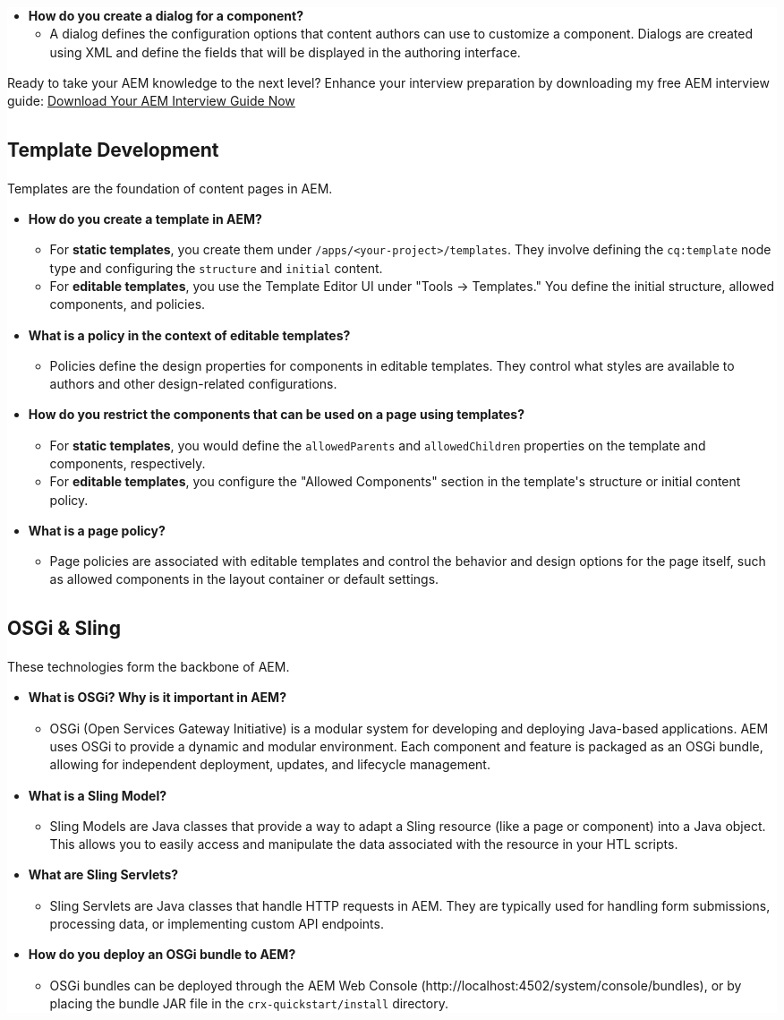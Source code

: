 *   **How do you create a dialog for a component?**
    *   A dialog defines the configuration options that content authors can use to customize a component. Dialogs are created using XML and define the fields that will be displayed in the authoring interface.

Ready to take your AEM knowledge to the next level? Enhance your interview preparation by downloading my free AEM interview guide: [Download Your AEM Interview Guide Now](https://udemywork.com/aem-interview-questions)

## Template Development

Templates are the foundation of content pages in AEM.

*   **How do you create a template in AEM?**
    *   For **static templates**, you create them under `/apps/<your-project>/templates`.  They involve defining the `cq:template` node type and configuring the `structure` and `initial` content.
    *   For **editable templates**, you use the Template Editor UI under "Tools -> Templates."  You define the initial structure, allowed components, and policies.

*   **What is a policy in the context of editable templates?**
    *   Policies define the design properties for components in editable templates.  They control what styles are available to authors and other design-related configurations.

*   **How do you restrict the components that can be used on a page using templates?**
    *   For **static templates**, you would define the `allowedParents` and `allowedChildren` properties on the template and components, respectively.
    *   For **editable templates**, you configure the "Allowed Components" section in the template's structure or initial content policy.

*   **What is a page policy?**
    *   Page policies are associated with editable templates and control the behavior and design options for the page itself, such as allowed components in the layout container or default settings.

## OSGi & Sling

These technologies form the backbone of AEM.

*   **What is OSGi? Why is it important in AEM?**
    *   OSGi (Open Services Gateway Initiative) is a modular system for developing and deploying Java-based applications.  AEM uses OSGi to provide a dynamic and modular environment.  Each component and feature is packaged as an OSGi bundle, allowing for independent deployment, updates, and lifecycle management.

*   **What is a Sling Model?**
    *   Sling Models are Java classes that provide a way to adapt a Sling resource (like a page or component) into a Java object. This allows you to easily access and manipulate the data associated with the resource in your HTL scripts.

*   **What are Sling Servlets?**
    *   Sling Servlets are Java classes that handle HTTP requests in AEM. They are typically used for handling form submissions, processing data, or implementing custom API endpoints.

*   **How do you deploy an OSGi bundle to AEM?**
    *   OSGi bundles can be deployed through the AEM Web Console (http://localhost:4502/system/console/bundles), or by placing the bundle JAR file in the `crx-quickstart/install` directory.
